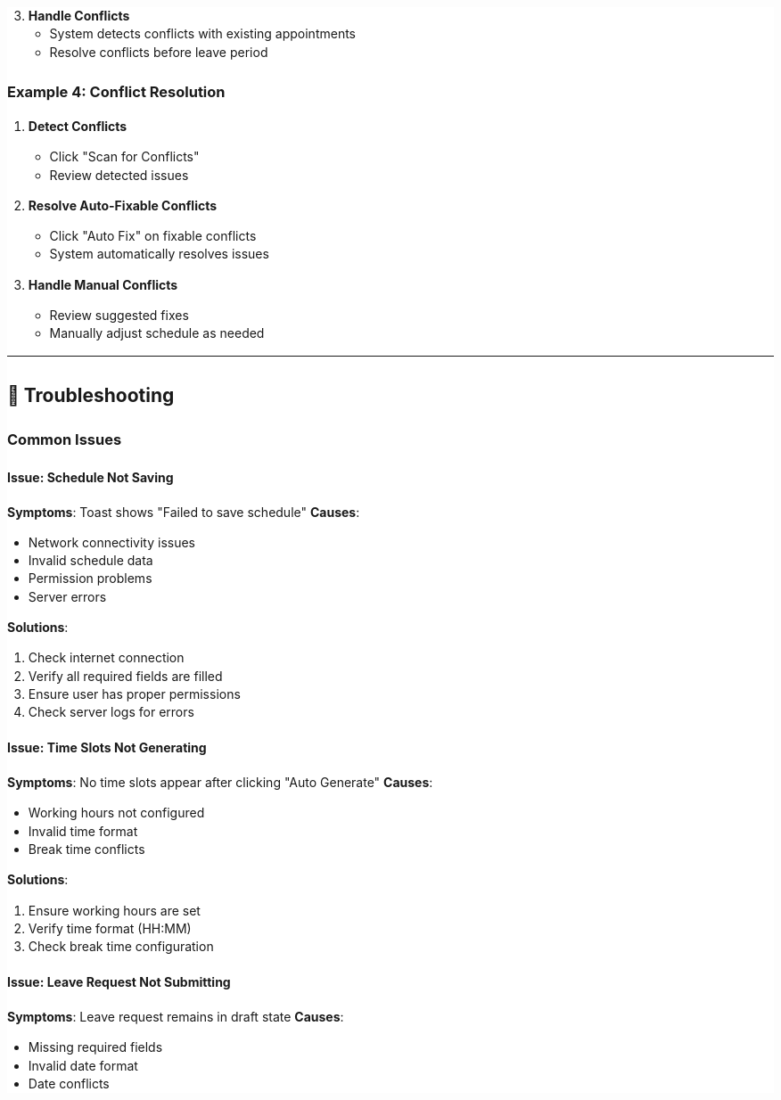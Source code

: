 3. **Handle Conflicts**
   - System detects conflicts with existing appointments
   - Resolve conflicts before leave period

### Example 4: Conflict Resolution

1. **Detect Conflicts**
   - Click "Scan for Conflicts"
   - Review detected issues

2. **Resolve Auto-Fixable Conflicts**
   - Click "Auto Fix" on fixable conflicts
   - System automatically resolves issues

3. **Handle Manual Conflicts**
   - Review suggested fixes
   - Manually adjust schedule as needed

---

## 🔧 Troubleshooting

### Common Issues

#### Issue: Schedule Not Saving
**Symptoms**: Toast shows "Failed to save schedule"
**Causes**:
- Network connectivity issues
- Invalid schedule data
- Permission problems
- Server errors

**Solutions**:
1. Check internet connection
2. Verify all required fields are filled
3. Ensure user has proper permissions
4. Check server logs for errors

#### Issue: Time Slots Not Generating
**Symptoms**: No time slots appear after clicking "Auto Generate"
**Causes**:
- Working hours not configured
- Invalid time format
- Break time conflicts

**Solutions**:
1. Ensure working hours are set
2. Verify time format (HH:MM)
3. Check break time configuration

#### Issue: Leave Request Not Submitting
**Symptoms**: Leave request remains in draft state
**Causes**:
- Missing required fields
- Invalid date format
- Date conflicts
